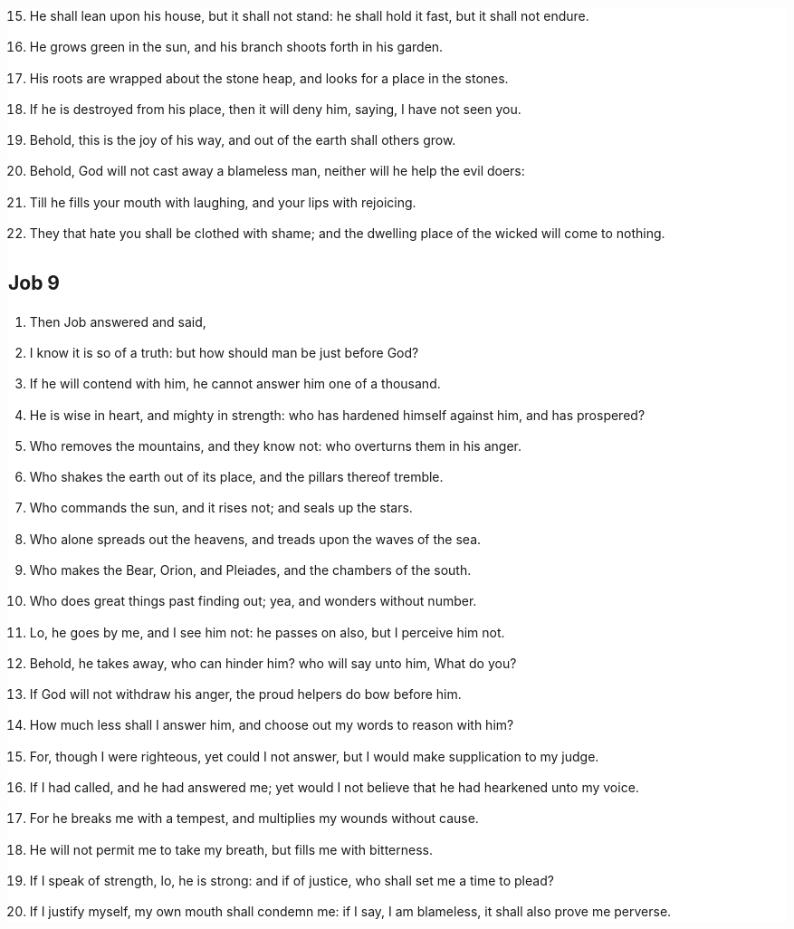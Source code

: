 15. He shall lean upon his house, but it shall not stand: he shall hold it fast, but it shall not endure.

16. He grows green in the sun, and his branch shoots forth in his garden.

17. His roots are wrapped about the stone heap, and looks for a place in the stones.

18. If he is destroyed from his place, then it will deny him, saying, I have not seen you.

19. Behold, this is the joy of his way, and out of the earth shall others grow.

20. Behold, God will not cast away a blameless man, neither will he help the evil doers:

21. Till he fills your mouth with laughing, and your lips with rejoicing.

22. They that hate you shall be clothed with shame; and the dwelling place of the wicked will come to nothing.

## Job 9

1. Then Job answered and said,

2. I know it is so of a truth: but how should man be just before God?

3. If he will contend with him, he cannot answer him one of a thousand.

4. He is wise in heart, and mighty in strength: who has hardened himself against him, and has prospered?

5. Who removes the mountains, and they know not: who overturns them in his anger.

6. Who shakes the earth out of its place, and the pillars thereof tremble.

7. Who commands the sun, and it rises not; and seals up the stars.

8. Who alone spreads out the heavens, and treads upon the waves of the sea.

9. Who makes the Bear, Orion, and Pleiades, and the chambers of the south.

10. Who does great things past finding out; yea, and wonders without number.

11. Lo, he goes by me, and I see him not: he passes on also, but I perceive him not.

12. Behold, he takes away, who can hinder him? who will say unto him, What do you?

13. If God will not withdraw his anger, the proud helpers do bow before him.

14. How much less shall I answer him, and choose out my words to reason with him?

15. For, though I were righteous, yet could I not answer, but I would make supplication to my judge.

16. If I had called, and he had answered me; yet would I not believe that he had hearkened unto my voice.

17. For he breaks me with a tempest, and multiplies my wounds without cause.

18. He will not permit me to take my breath, but fills me with bitterness.

19. If I speak of strength, lo, he is strong: and if of justice, who shall set me a time to plead?

20. If I justify myself, my own mouth shall condemn me: if I say, I am blameless, it shall also prove me perverse.
